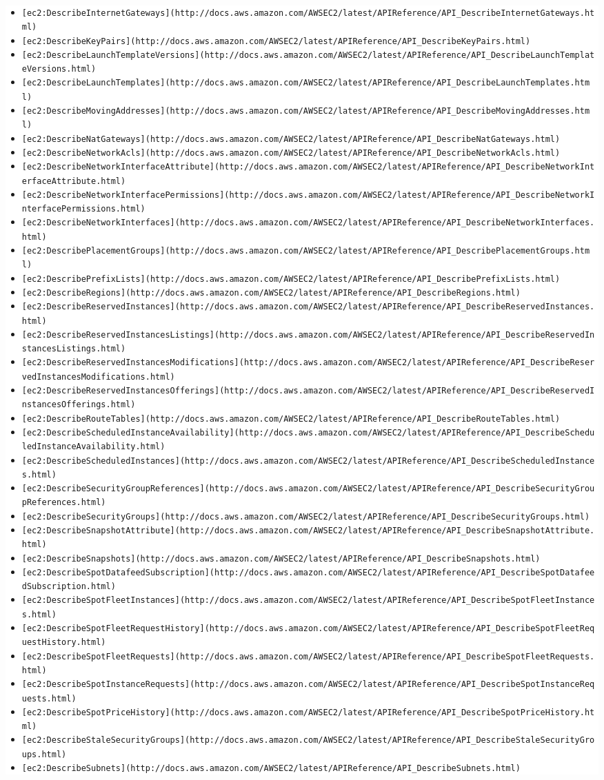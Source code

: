 + `[ec2:DescribeInternetGateways](http://docs.aws.amazon.com/AWSEC2/latest/APIReference/API_DescribeInternetGateways.html)`
+ `[ec2:DescribeKeyPairs](http://docs.aws.amazon.com/AWSEC2/latest/APIReference/API_DescribeKeyPairs.html)`
+ `[ec2:DescribeLaunchTemplateVersions](http://docs.aws.amazon.com/AWSEC2/latest/APIReference/API_DescribeLaunchTemplateVersions.html)`
+ `[ec2:DescribeLaunchTemplates](http://docs.aws.amazon.com/AWSEC2/latest/APIReference/API_DescribeLaunchTemplates.html)`
+ `[ec2:DescribeMovingAddresses](http://docs.aws.amazon.com/AWSEC2/latest/APIReference/API_DescribeMovingAddresses.html)`
+ `[ec2:DescribeNatGateways](http://docs.aws.amazon.com/AWSEC2/latest/APIReference/API_DescribeNatGateways.html)`
+ `[ec2:DescribeNetworkAcls](http://docs.aws.amazon.com/AWSEC2/latest/APIReference/API_DescribeNetworkAcls.html)`
+ `[ec2:DescribeNetworkInterfaceAttribute](http://docs.aws.amazon.com/AWSEC2/latest/APIReference/API_DescribeNetworkInterfaceAttribute.html)`
+ `[ec2:DescribeNetworkInterfacePermissions](http://docs.aws.amazon.com/AWSEC2/latest/APIReference/API_DescribeNetworkInterfacePermissions.html)`
+ `[ec2:DescribeNetworkInterfaces](http://docs.aws.amazon.com/AWSEC2/latest/APIReference/API_DescribeNetworkInterfaces.html)`
+ `[ec2:DescribePlacementGroups](http://docs.aws.amazon.com/AWSEC2/latest/APIReference/API_DescribePlacementGroups.html)`
+ `[ec2:DescribePrefixLists](http://docs.aws.amazon.com/AWSEC2/latest/APIReference/API_DescribePrefixLists.html)`
+ `[ec2:DescribeRegions](http://docs.aws.amazon.com/AWSEC2/latest/APIReference/API_DescribeRegions.html)`
+ `[ec2:DescribeReservedInstances](http://docs.aws.amazon.com/AWSEC2/latest/APIReference/API_DescribeReservedInstances.html)`
+ `[ec2:DescribeReservedInstancesListings](http://docs.aws.amazon.com/AWSEC2/latest/APIReference/API_DescribeReservedInstancesListings.html)`
+ `[ec2:DescribeReservedInstancesModifications](http://docs.aws.amazon.com/AWSEC2/latest/APIReference/API_DescribeReservedInstancesModifications.html)`
+ `[ec2:DescribeReservedInstancesOfferings](http://docs.aws.amazon.com/AWSEC2/latest/APIReference/API_DescribeReservedInstancesOfferings.html)`
+ `[ec2:DescribeRouteTables](http://docs.aws.amazon.com/AWSEC2/latest/APIReference/API_DescribeRouteTables.html)`
+ `[ec2:DescribeScheduledInstanceAvailability](http://docs.aws.amazon.com/AWSEC2/latest/APIReference/API_DescribeScheduledInstanceAvailability.html)`
+ `[ec2:DescribeScheduledInstances](http://docs.aws.amazon.com/AWSEC2/latest/APIReference/API_DescribeScheduledInstances.html)`
+ `[ec2:DescribeSecurityGroupReferences](http://docs.aws.amazon.com/AWSEC2/latest/APIReference/API_DescribeSecurityGroupReferences.html)`
+ `[ec2:DescribeSecurityGroups](http://docs.aws.amazon.com/AWSEC2/latest/APIReference/API_DescribeSecurityGroups.html)`
+ `[ec2:DescribeSnapshotAttribute](http://docs.aws.amazon.com/AWSEC2/latest/APIReference/API_DescribeSnapshotAttribute.html)`
+ `[ec2:DescribeSnapshots](http://docs.aws.amazon.com/AWSEC2/latest/APIReference/API_DescribeSnapshots.html)`
+ `[ec2:DescribeSpotDatafeedSubscription](http://docs.aws.amazon.com/AWSEC2/latest/APIReference/API_DescribeSpotDatafeedSubscription.html)`
+ `[ec2:DescribeSpotFleetInstances](http://docs.aws.amazon.com/AWSEC2/latest/APIReference/API_DescribeSpotFleetInstances.html)`
+ `[ec2:DescribeSpotFleetRequestHistory](http://docs.aws.amazon.com/AWSEC2/latest/APIReference/API_DescribeSpotFleetRequestHistory.html)`
+ `[ec2:DescribeSpotFleetRequests](http://docs.aws.amazon.com/AWSEC2/latest/APIReference/API_DescribeSpotFleetRequests.html)`
+ `[ec2:DescribeSpotInstanceRequests](http://docs.aws.amazon.com/AWSEC2/latest/APIReference/API_DescribeSpotInstanceRequests.html)`
+ `[ec2:DescribeSpotPriceHistory](http://docs.aws.amazon.com/AWSEC2/latest/APIReference/API_DescribeSpotPriceHistory.html)`
+ `[ec2:DescribeStaleSecurityGroups](http://docs.aws.amazon.com/AWSEC2/latest/APIReference/API_DescribeStaleSecurityGroups.html)`
+ `[ec2:DescribeSubnets](http://docs.aws.amazon.com/AWSEC2/latest/APIReference/API_DescribeSubnets.html)`